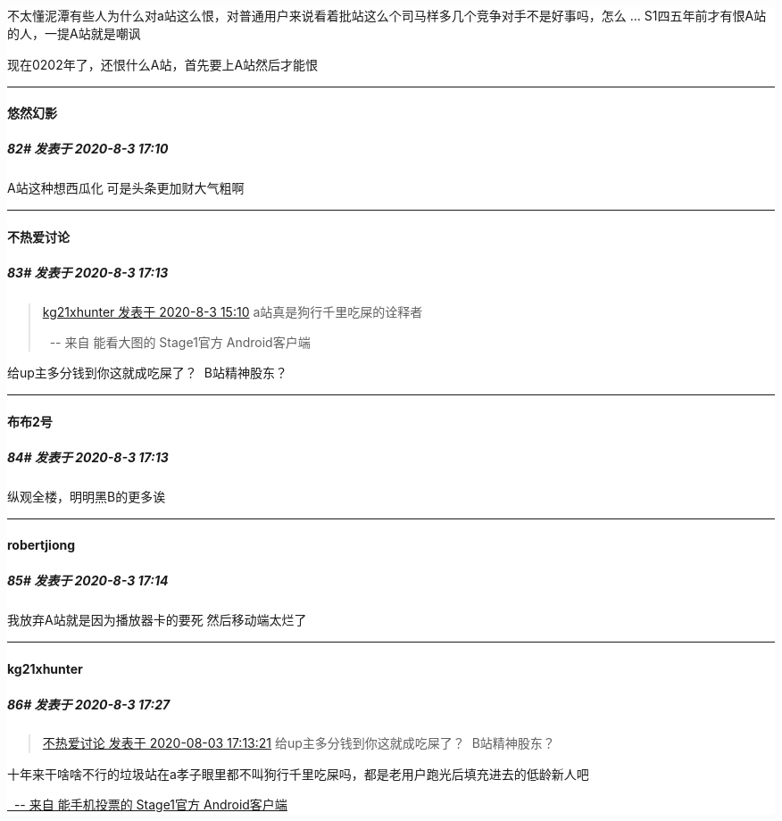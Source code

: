 不太懂泥潭有些人为什么对a站这么恨，对普通用户来说看着批站这么个司马样多几个竞争对手不是好事吗，怎么 ...</blockquote>
S1四五年前才有恨A站的人，一提A站就是嘲讽

现在0202年了，还恨什么A站，首先要上A站然后才能恨


-----

####  悠然幻影  
##### 82#       发表于 2020-8-3 17:10


A站这种想西瓜化 可是头条更加财大气粗啊


-----

####  不热爱讨论  
##### 83#       发表于 2020-8-3 17:13


<blockquote><a href="httphttps://bbs.saraba1st.com/2b/forum.php?mod=redirect&amp;goto=findpost&amp;pid=48304826&amp;ptid=1952908" target="_blank">kg21xhunter 发表于 2020-8-3 15:10</a>
a站真是狗行千里吃屎的诠释者

  -- 来自 能看大图的 Stage1官方 Android客户端</blockquote>
给up主多分钱到你这就成吃屎了？  B站精神股东？


-----

####  布布2号  
##### 84#       发表于 2020-8-3 17:13


纵观全楼，明明黑B的更多诶


-----

####  robertjiong  
##### 85#       发表于 2020-8-3 17:14


我放弃A站就是因为播放器卡的要死 然后移动端太烂了


-----

####  kg21xhunter  
##### 86#       发表于 2020-8-3 17:27


<blockquote><a href="httphttps://bbs.saraba1st.com/2b/forum.php?mod=redirect&amp;goto=findpost&amp;pid=48305900&amp;ptid=1952908" target="_blank">不热爱讨论 发表于 2020-08-03 17:13:21</a>
给up主多分钱到你这就成吃屎了？  B站精神股东？</blockquote>十年来干啥啥不行的垃圾站在a孝子眼里都不叫狗行千里吃屎吗，都是老用户跑光后填充进去的低龄新人吧

[  -- 来自 能手机投票的 Stage1官方 Android客户端](https://www.coolapk.com/apk/140634)

